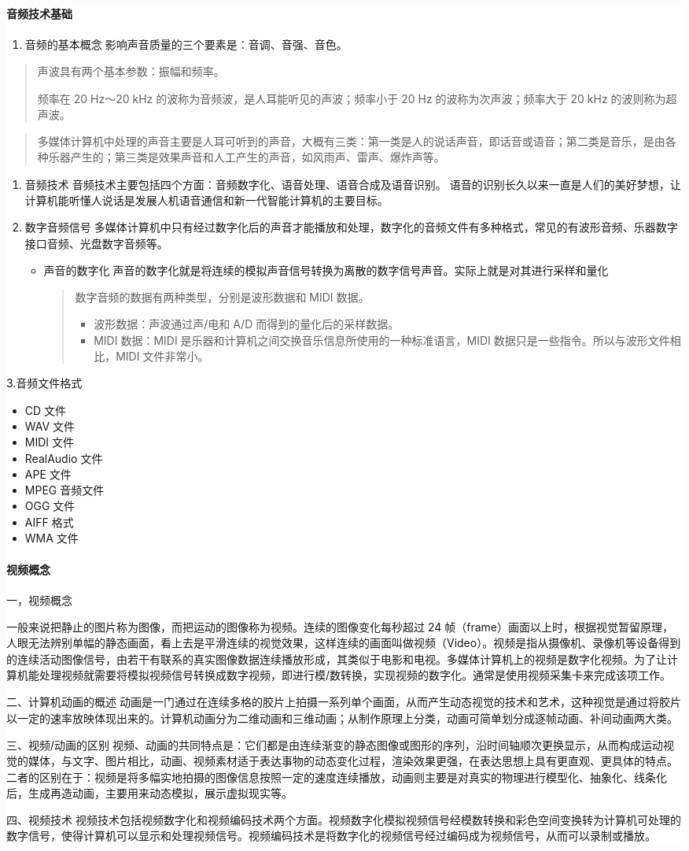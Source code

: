 #### 音频技术基础

1. 音频的基本概念
   影响声音质量的三个要素是：音调、音强、音色。

> 声波具有两个基本参数：振幅和频率。
>
> 频率在 20 Hz～20 kHz 的波称为音频波，是人耳能听见的声波；频率小于 20 Hz 的波称为次声波；频率大于 20 kHz 的波则称为超声波。

> 多媒体计算机中处理的声音主要是人耳可听到的声音，大概有三类：第一类是人的说话声音，即话音或语音；第二类是音乐，是由各种乐器产生的；第三类是效果声音和人工产生的声音，如风雨声、雷声、爆炸声等。

1. 音频技术
   音频技术主要包括四个方面：音频数字化、语音处理、语音合成及语音识别。
   语音的识别长久以来一直是人们的美好梦想，让计算机能听懂人说话是发展人机语音通信和新一代智能计算机的主要目标。

2. 数字音频信号
   多媒体计算机中只有经过数字化后的声音才能播放和处理，数字化的音频文件有多种格式，常见的有波形音频、乐器数字接口音频、光盘数字音频等。

   - 声音的数字化
     声音的数字化就是将连续的模拟声音信号转换为离散的数字信号声音。实际上就是对其进行采样和量化

     > 数字音频的数据有两种类型，分别是波形数据和 MIDI 数据。
     >
     > - 波形数据：声波通过声/电和 A/D 而得到的量化后的采样数据。
     > - MIDI 数据：MIDI 是乐器和计算机之间交换音乐信息所使用的一种标准语言，MIDI 数据只是一些指令。所以与波形文件相比，MIDI 文件非常小。

3.音频文件格式

- CD 文件
- WAV 文件
- MIDI 文件
- RealAudio 文件
- APE 文件
- MPEG 音频文件
- OGG 文件
- AIFF 格式
- WMA 文件

#### 视频概念

一，视频概念

一般来说把静止的图片称为图像，而把运动的图像称为视频。连续的图像变化每秒超过 24 帧（frame）画面以上时，根据视觉暂留原理，人眼无法辨别单幅的静态画面，看上去是平滑连续的视觉效果，这样连续的画面叫做视频（Video）。视频是指从摄像机、录像机等设备得到的连续活动图像信号，由若干有联系的真实图像数据连续播放形成，其类似于电影和电视。多媒体计算机上的视频是数字化视频。为了让计算机能处理视频就需要将模拟视频信号转换成数字视频，即进行模/数转换，实现视频的数字化。通常是使用视频采集卡来完成该项工作。

二、计算机动画的概述
动画是一门通过在连续多格的胶片上拍摄一系列单个画面，从而产生动态视觉的技术和艺术，这种视觉是通过将胶片以一定的速率放映体现出来的。计算机动画分为二维动画和三维动画；从制作原理上分类，动画可简单划分成逐帧动画、补间动画两大类。

三、视频/动画的区别
视频、动画的共同特点是：它们都是由连续渐变的静态图像或图形的序列，沿时间轴顺次更换显示，从而构成运动视觉的媒体，与文字、图片相比，动画、视频素材适于表达事物的动态变化过程，渲染效果更强，在表达思想上具有更直观、更具体的特点。二者的区别在于：视频是将多幅实地拍摄的图像信息按照一定的速度连续播放，动画则主要是对真实的物理进行模型化、抽象化、线条化后，生成再造动画，主要用来动态模拟，展示虚拟现实等。

四、视频技术
视频技术包括视频数字化和视频编码技术两个方面。视频数字化模拟视频信号经模数转换和彩色空间变换转为计算机可处理的数字信号，使得计算机可以显示和处理视频信号。视频编码技术是将数字化的视频信号经过编码成为视频信号，从而可以录制或播放。
